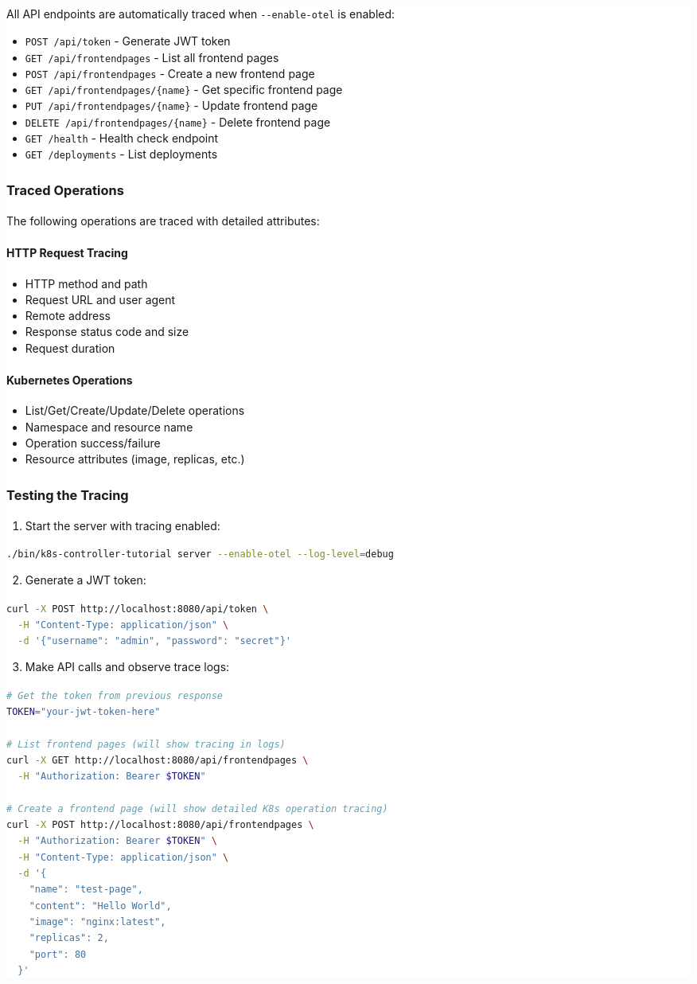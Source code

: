 All API endpoints are automatically traced when `--enable-otel` is enabled:

- `POST /api/token` - Generate JWT token
- `GET /api/frontendpages` - List all frontend pages
- `POST /api/frontendpages` - Create a new frontend page
- `GET /api/frontendpages/{name}` - Get specific frontend page
- `PUT /api/frontendpages/{name}` - Update frontend page
- `DELETE /api/frontendpages/{name}` - Delete frontend page
- `GET /health` - Health check endpoint
- `GET /deployments` - List deployments

### Traced Operations

The following operations are traced with detailed attributes:

#### HTTP Request Tracing
- HTTP method and path
- Request URL and user agent
- Remote address
- Response status code and size
- Request duration

#### Kubernetes Operations
- List/Get/Create/Update/Delete operations
- Namespace and resource name
- Operation success/failure
- Resource attributes (image, replicas, etc.)

### Testing the Tracing

1. Start the server with tracing enabled:
```bash
./bin/k8s-controller-tutorial server --enable-otel --log-level=debug
```

2. Generate a JWT token:
```bash
curl -X POST http://localhost:8080/api/token \
  -H "Content-Type: application/json" \
  -d '{"username": "admin", "password": "secret"}'
```

3. Make API calls and observe trace logs:
```bash
# Get the token from previous response
TOKEN="your-jwt-token-here"

# List frontend pages (will show tracing in logs)
curl -X GET http://localhost:8080/api/frontendpages \
  -H "Authorization: Bearer $TOKEN"

# Create a frontend page (will show detailed K8s operation tracing)
curl -X POST http://localhost:8080/api/frontendpages \
  -H "Authorization: Bearer $TOKEN" \
  -H "Content-Type: application/json" \
  -d '{
    "name": "test-page",
    "content": "Hello World",
    "image": "nginx:latest",
    "replicas": 2,
    "port": 80
  }'
```
